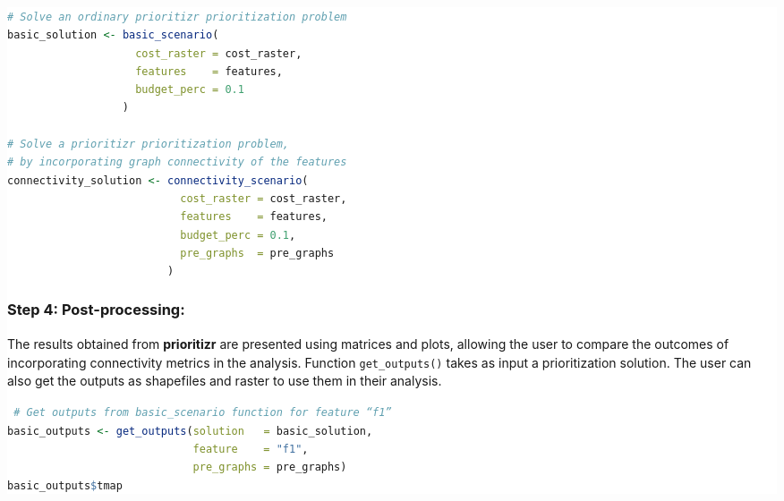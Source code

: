 ``` r
# Solve an ordinary prioritizr prioritization problem
basic_solution <- basic_scenario(
                    cost_raster = cost_raster,
                    features    = features,
                    budget_perc = 0.1
                  )

# Solve a prioritizr prioritization problem,
# by incorporating graph connectivity of the features
connectivity_solution <- connectivity_scenario(
                           cost_raster = cost_raster,
                           features    = features,
                           budget_perc = 0.1,
                           pre_graphs  = pre_graphs
                         )
```

### Step 4: Post-processing:

The results obtained from **prioritizr** are presented using matrices
and plots, allowing the user to compare the outcomes of incorporating
connectivity metrics in the analysis. Function `get_outputs()` takes as
input a prioritization solution. The user can also get the outputs as
shapefiles and raster to use them in their analysis.

``` r
 # Get outputs from basic_scenario function for feature “f1”
basic_outputs <- get_outputs(solution   = basic_solution, 
                             feature    = "f1",
                             pre_graphs = pre_graphs)
basic_outputs$tmap
```

<p align="center">